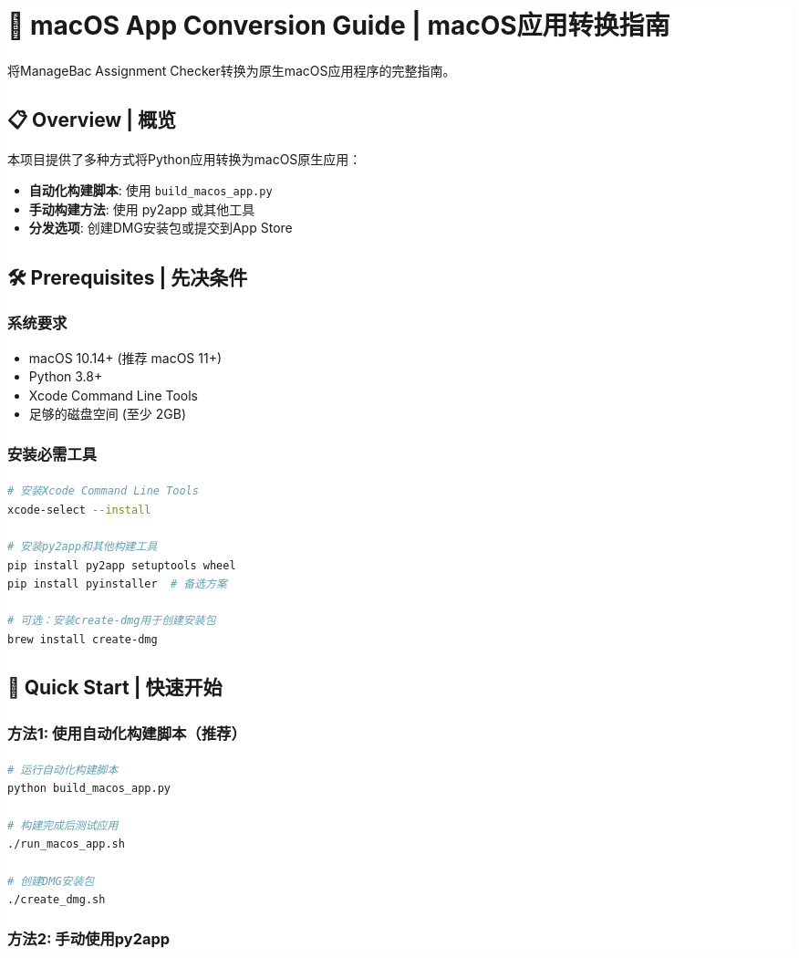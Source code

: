 # 🍎 macOS App Conversion Guide | macOS应用转换指南

将ManageBac Assignment Checker转换为原生macOS应用程序的完整指南。

## 📋 Overview | 概览

本项目提供了多种方式将Python应用转换为macOS原生应用：
- **自动化构建脚本**: 使用 `build_macos_app.py`
- **手动构建方法**: 使用 py2app 或其他工具
- **分发选项**: 创建DMG安装包或提交到App Store

## 🛠️ Prerequisites | 先决条件

### 系统要求
- macOS 10.14+ (推荐 macOS 11+)
- Python 3.8+
- Xcode Command Line Tools
- 足够的磁盘空间 (至少 2GB)

### 安装必需工具
```bash
# 安装Xcode Command Line Tools
xcode-select --install

# 安装py2app和其他构建工具
pip install py2app setuptools wheel
pip install pyinstaller  # 备选方案

# 可选：安装create-dmg用于创建安装包
brew install create-dmg
```

## 🚀 Quick Start | 快速开始

### 方法1: 使用自动化构建脚本（推荐）

```bash
# 运行自动化构建脚本
python build_macos_app.py

# 构建完成后测试应用
./run_macos_app.sh

# 创建DMG安装包
./create_dmg.sh
```

### 方法2: 手动使用py2app
